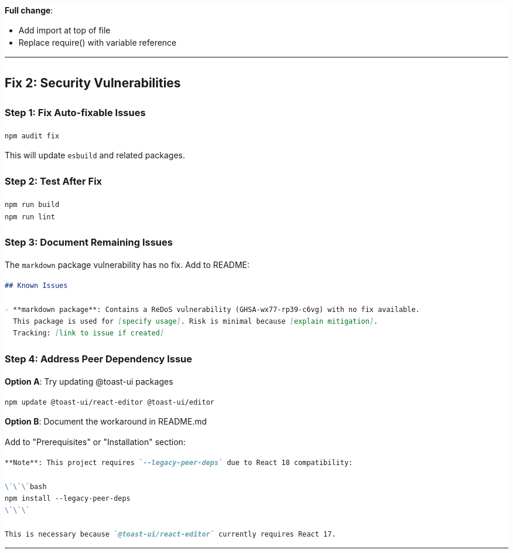 **Full change**:
- Add import at top of file
- Replace require() with variable reference

---

## Fix 2: Security Vulnerabilities

### Step 1: Fix Auto-fixable Issues

```bash
npm audit fix
```

This will update `esbuild` and related packages.

### Step 2: Test After Fix

```bash
npm run build
npm run lint
```

### Step 3: Document Remaining Issues

The `markdown` package vulnerability has no fix. Add to README:

```markdown
## Known Issues

- **markdown package**: Contains a ReDoS vulnerability (GHSA-wx77-rp39-c6vg) with no fix available. 
  This package is used for [specify usage]. Risk is minimal because [explain mitigation].
  Tracking: [link to issue if created]
```

### Step 4: Address Peer Dependency Issue

**Option A**: Try updating @toast-ui packages
```bash
npm update @toast-ui/react-editor @toast-ui/editor
```

**Option B**: Document the workaround in README.md

Add to "Prerequisites" or "Installation" section:
```markdown
**Note**: This project requires `--legacy-peer-deps` due to React 18 compatibility:

\`\`\`bash
npm install --legacy-peer-deps
\`\`\`

This is necessary because `@toast-ui/react-editor` currently requires React 17.
```

---